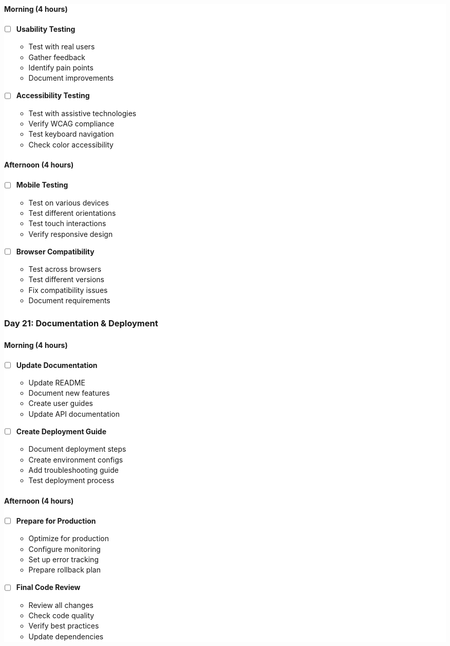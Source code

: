 #### Morning (4 hours)

- [ ] **Usability Testing**
  - Test with real users
  - Gather feedback
  - Identify pain points
  - Document improvements

- [ ] **Accessibility Testing**
  - Test with assistive technologies
  - Verify WCAG compliance
  - Test keyboard navigation
  - Check color accessibility

#### Afternoon (4 hours)

- [ ] **Mobile Testing**
  - Test on various devices
  - Test different orientations
  - Test touch interactions
  - Verify responsive design

- [ ] **Browser Compatibility**
  - Test across browsers
  - Test different versions
  - Fix compatibility issues
  - Document requirements

### Day 21: Documentation & Deployment

#### Morning (4 hours)

- [ ] **Update Documentation**
  - Update README
  - Document new features
  - Create user guides
  - Update API documentation

- [ ] **Create Deployment Guide**
  - Document deployment steps
  - Create environment configs
  - Add troubleshooting guide
  - Test deployment process

#### Afternoon (4 hours)

- [ ] **Prepare for Production**
  - Optimize for production
  - Configure monitoring
  - Set up error tracking
  - Prepare rollback plan

- [ ] **Final Code Review**
  - Review all changes
  - Check code quality
  - Verify best practices
  - Update dependencies
